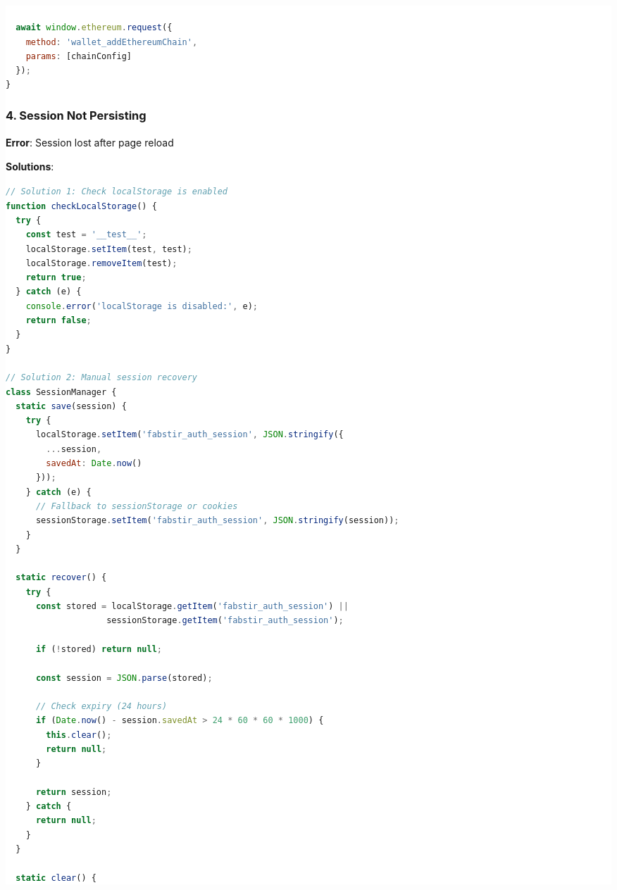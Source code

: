```javascript

  await window.ethereum.request({
    method: 'wallet_addEthereumChain',
    params: [chainConfig]
  });
}
```

### 4. Session Not Persisting

**Error**: Session lost after page reload

**Solutions**:

```javascript
// Solution 1: Check localStorage is enabled
function checkLocalStorage() {
  try {
    const test = '__test__';
    localStorage.setItem(test, test);
    localStorage.removeItem(test);
    return true;
  } catch (e) {
    console.error('localStorage is disabled:', e);
    return false;
  }
}

// Solution 2: Manual session recovery
class SessionManager {
  static save(session) {
    try {
      localStorage.setItem('fabstir_auth_session', JSON.stringify({
        ...session,
        savedAt: Date.now()
      }));
    } catch (e) {
      // Fallback to sessionStorage or cookies
      sessionStorage.setItem('fabstir_auth_session', JSON.stringify(session));
    }
  }

  static recover() {
    try {
      const stored = localStorage.getItem('fabstir_auth_session') ||
                    sessionStorage.getItem('fabstir_auth_session');

      if (!stored) return null;

      const session = JSON.parse(stored);

      // Check expiry (24 hours)
      if (Date.now() - session.savedAt > 24 * 60 * 60 * 1000) {
        this.clear();
        return null;
      }

      return session;
    } catch {
      return null;
    }
  }

  static clear() {
```
